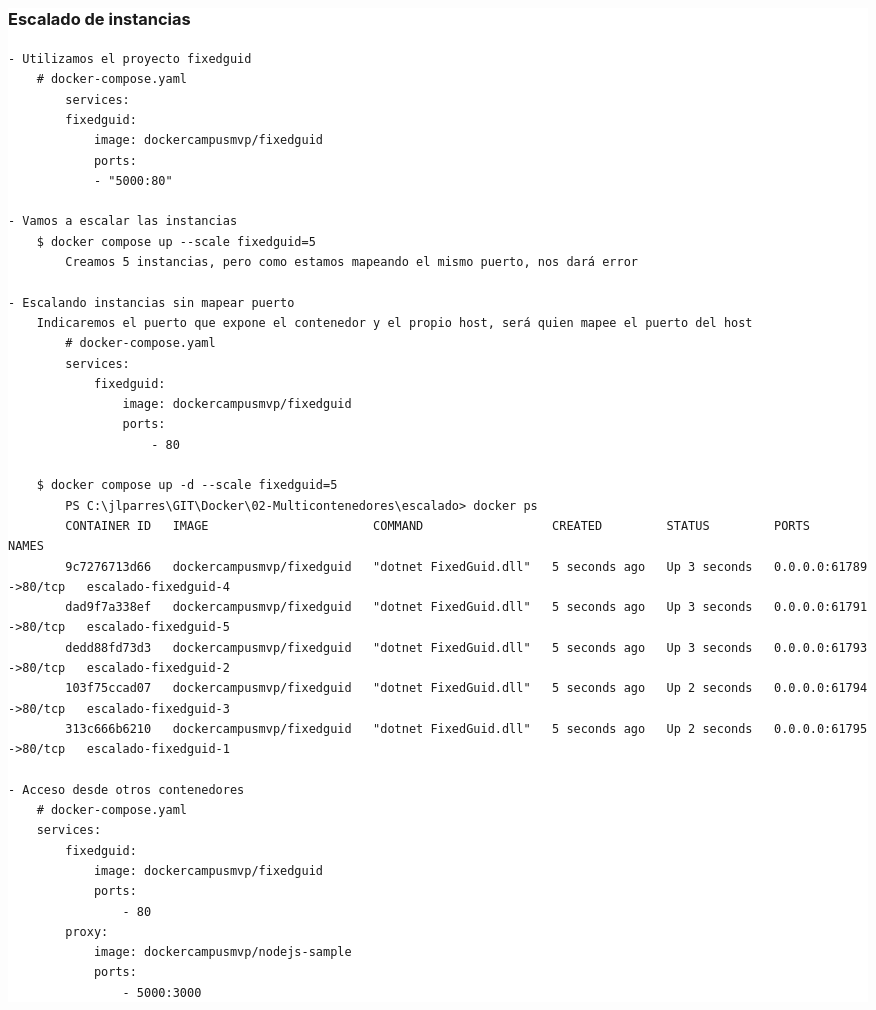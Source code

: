 ### Escalado de instancias 
    - Utilizamos el proyecto fixedguid
        # docker-compose.yaml
            services:
            fixedguid:
                image: dockercampusmvp/fixedguid
                ports:
                - "5000:80"

    - Vamos a escalar las instancias 
        $ docker compose up --scale fixedguid=5
            Creamos 5 instancias, pero como estamos mapeando el mismo puerto, nos dará error
    
    - Escalando instancias sin mapear puerto
        Indicaremos el puerto que expone el contenedor y el propio host, será quien mapee el puerto del host
            # docker-compose.yaml
            services:
                fixedguid:
                    image: dockercampusmvp/fixedguid
                    ports:
                        - 80

        $ docker compose up -d --scale fixedguid=5
            PS C:\jlparres\GIT\Docker\02-Multicontenedores\escalado> docker ps
            CONTAINER ID   IMAGE                       COMMAND                  CREATED         STATUS         PORTS                   NAMES
            9c7276713d66   dockercampusmvp/fixedguid   "dotnet FixedGuid.dll"   5 seconds ago   Up 3 seconds   0.0.0.0:61789->80/tcp   escalado-fixedguid-4
            dad9f7a338ef   dockercampusmvp/fixedguid   "dotnet FixedGuid.dll"   5 seconds ago   Up 3 seconds   0.0.0.0:61791->80/tcp   escalado-fixedguid-5
            dedd88fd73d3   dockercampusmvp/fixedguid   "dotnet FixedGuid.dll"   5 seconds ago   Up 3 seconds   0.0.0.0:61793->80/tcp   escalado-fixedguid-2
            103f75ccad07   dockercampusmvp/fixedguid   "dotnet FixedGuid.dll"   5 seconds ago   Up 2 seconds   0.0.0.0:61794->80/tcp   escalado-fixedguid-3
            313c666b6210   dockercampusmvp/fixedguid   "dotnet FixedGuid.dll"   5 seconds ago   Up 2 seconds   0.0.0.0:61795->80/tcp   escalado-fixedguid-1

    - Acceso desde otros contenedores
        # docker-compose.yaml
        services:
            fixedguid:
                image: dockercampusmvp/fixedguid
                ports:
                    - 80
            proxy:
                image: dockercampusmvp/nodejs-sample
                ports:
                    - 5000:3000
        